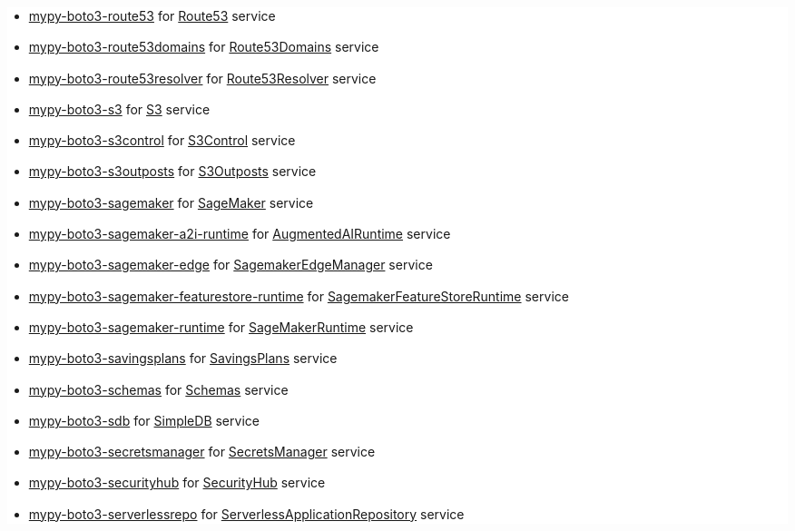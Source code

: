 - [mypy-boto3-route53](./mypy_boto3_route53/index.md) for [Route53](https://boto3.amazonaws.com/v1/documentation/api/latest/reference/services/route53.html#Route53) service

- [mypy-boto3-route53domains](./mypy_boto3_route53domains/index.md) for [Route53Domains](https://boto3.amazonaws.com/v1/documentation/api/latest/reference/services/route53domains.html#Route53Domains) service

- [mypy-boto3-route53resolver](./mypy_boto3_route53resolver/index.md) for [Route53Resolver](https://boto3.amazonaws.com/v1/documentation/api/latest/reference/services/route53resolver.html#Route53Resolver) service

- [mypy-boto3-s3](./mypy_boto3_s3/index.md) for [S3](https://boto3.amazonaws.com/v1/documentation/api/latest/reference/services/s3.html#S3) service

- [mypy-boto3-s3control](./mypy_boto3_s3control/index.md) for [S3Control](https://boto3.amazonaws.com/v1/documentation/api/latest/reference/services/s3control.html#S3Control) service

- [mypy-boto3-s3outposts](./mypy_boto3_s3outposts/index.md) for [S3Outposts](https://boto3.amazonaws.com/v1/documentation/api/latest/reference/services/s3outposts.html#S3Outposts) service

- [mypy-boto3-sagemaker](./mypy_boto3_sagemaker/index.md) for [SageMaker](https://boto3.amazonaws.com/v1/documentation/api/latest/reference/services/sagemaker.html#SageMaker) service

- [mypy-boto3-sagemaker-a2i-runtime](./mypy_boto3_sagemaker_a2i_runtime/index.md) for [AugmentedAIRuntime](https://boto3.amazonaws.com/v1/documentation/api/latest/reference/services/sagemaker-a2i-runtime.html#AugmentedAIRuntime) service

- [mypy-boto3-sagemaker-edge](./mypy_boto3_sagemaker_edge/index.md) for [SagemakerEdgeManager](https://boto3.amazonaws.com/v1/documentation/api/latest/reference/services/sagemaker-edge.html#SagemakerEdgeManager) service

- [mypy-boto3-sagemaker-featurestore-runtime](./mypy_boto3_sagemaker_featurestore_runtime/index.md) for [SagemakerFeatureStoreRuntime](https://boto3.amazonaws.com/v1/documentation/api/latest/reference/services/sagemaker-featurestore-runtime.html#SagemakerFeatureStoreRuntime) service

- [mypy-boto3-sagemaker-runtime](./mypy_boto3_sagemaker_runtime/index.md) for [SageMakerRuntime](https://boto3.amazonaws.com/v1/documentation/api/latest/reference/services/sagemaker-runtime.html#SageMakerRuntime) service

- [mypy-boto3-savingsplans](./mypy_boto3_savingsplans/index.md) for [SavingsPlans](https://boto3.amazonaws.com/v1/documentation/api/latest/reference/services/savingsplans.html#SavingsPlans) service

- [mypy-boto3-schemas](./mypy_boto3_schemas/index.md) for [Schemas](https://boto3.amazonaws.com/v1/documentation/api/latest/reference/services/schemas.html#Schemas) service

- [mypy-boto3-sdb](./mypy_boto3_sdb/index.md) for [SimpleDB](https://boto3.amazonaws.com/v1/documentation/api/latest/reference/services/sdb.html#SimpleDB) service

- [mypy-boto3-secretsmanager](./mypy_boto3_secretsmanager/index.md) for [SecretsManager](https://boto3.amazonaws.com/v1/documentation/api/latest/reference/services/secretsmanager.html#SecretsManager) service

- [mypy-boto3-securityhub](./mypy_boto3_securityhub/index.md) for [SecurityHub](https://boto3.amazonaws.com/v1/documentation/api/latest/reference/services/securityhub.html#SecurityHub) service

- [mypy-boto3-serverlessrepo](./mypy_boto3_serverlessrepo/index.md) for [ServerlessApplicationRepository](https://boto3.amazonaws.com/v1/documentation/api/latest/reference/services/serverlessrepo.html#ServerlessApplicationRepository) service
